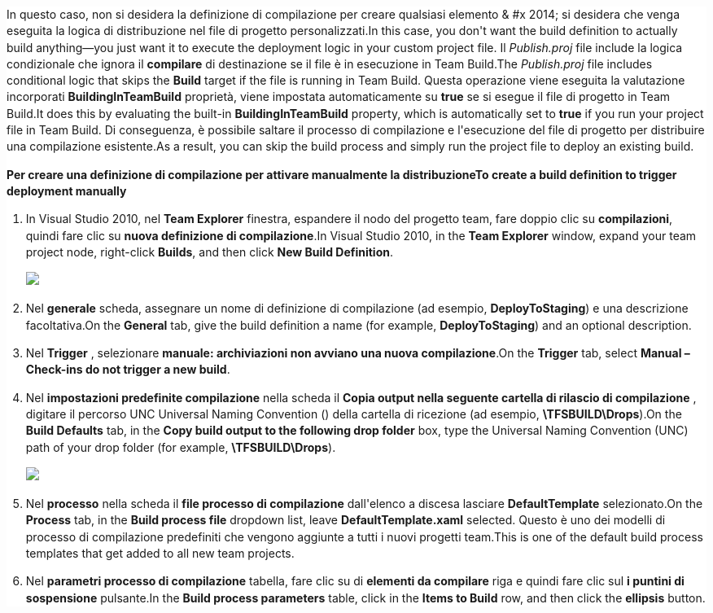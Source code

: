 <span data-ttu-id="b12a6-138">In questo caso, non si desidera la definizione di compilazione per creare qualsiasi elemento & #x 2014; si desidera che venga eseguita la logica di distribuzione nel file di progetto personalizzati.</span><span class="sxs-lookup"><span data-stu-id="b12a6-138">In this case, you don't want the build definition to actually build anything&#x2014;you just want it to execute the deployment logic in your custom project file.</span></span> <span data-ttu-id="b12a6-139">Il *Publish.proj* file include la logica condizionale che ignora il **compilare** di destinazione se il file è in esecuzione in Team Build.</span><span class="sxs-lookup"><span data-stu-id="b12a6-139">The *Publish.proj* file includes conditional logic that skips the **Build** target if the file is running in Team Build.</span></span> <span data-ttu-id="b12a6-140">Questa operazione viene eseguita la valutazione incorporati **BuildingInTeamBuild** proprietà, viene impostata automaticamente su **true** se si esegue il file di progetto in Team Build.</span><span class="sxs-lookup"><span data-stu-id="b12a6-140">It does this by evaluating the built-in **BuildingInTeamBuild** property, which is automatically set to **true** if you run your project file in Team Build.</span></span> <span data-ttu-id="b12a6-141">Di conseguenza, è possibile saltare il processo di compilazione e l'esecuzione del file di progetto per distribuire una compilazione esistente.</span><span class="sxs-lookup"><span data-stu-id="b12a6-141">As a result, you can skip the build process and simply run the project file to deploy an existing build.</span></span>

<span data-ttu-id="b12a6-142">**Per creare una definizione di compilazione per attivare manualmente la distribuzione**</span><span class="sxs-lookup"><span data-stu-id="b12a6-142">**To create a build definition to trigger deployment manually**</span></span>

1. <span data-ttu-id="b12a6-143">In Visual Studio 2010, nel **Team Explorer** finestra, espandere il nodo del progetto team, fare doppio clic su **compilazioni**, quindi fare clic su **nuova definizione di compilazione**.</span><span class="sxs-lookup"><span data-stu-id="b12a6-143">In Visual Studio 2010, in the **Team Explorer** window, expand your team project node, right-click **Builds**, and then click **New Build Definition**.</span></span>

    ![](deploying-a-specific-build/_static/image2.png)
2. <span data-ttu-id="b12a6-144">Nel **generale** scheda, assegnare un nome di definizione di compilazione (ad esempio, **DeployToStaging**) e una descrizione facoltativa.</span><span class="sxs-lookup"><span data-stu-id="b12a6-144">On the **General** tab, give the build definition a name (for example, **DeployToStaging**) and an optional description.</span></span>
3. <span data-ttu-id="b12a6-145">Nel **Trigger** , selezionare **manuale: archiviazioni non avviano una nuova compilazione**.</span><span class="sxs-lookup"><span data-stu-id="b12a6-145">On the **Trigger** tab, select **Manual – Check-ins do not trigger a new build**.</span></span>
4. <span data-ttu-id="b12a6-146">Nel **impostazioni predefinite compilazione** nella scheda il **Copia output nella seguente cartella di rilascio di compilazione** , digitare il percorso UNC Universal Naming Convention () della cartella di ricezione (ad esempio,  **\\TFSBUILD\Drops**).</span><span class="sxs-lookup"><span data-stu-id="b12a6-146">On the **Build Defaults** tab, in the **Copy build output to the following drop folder** box, type the Universal Naming Convention (UNC) path of your drop folder (for example, **\\TFSBUILD\Drops**).</span></span>

    ![](deploying-a-specific-build/_static/image3.png)
5. <span data-ttu-id="b12a6-147">Nel **processo** nella scheda il **file processo di compilazione** dall'elenco a discesa lasciare **DefaultTemplate** selezionato.</span><span class="sxs-lookup"><span data-stu-id="b12a6-147">On the **Process** tab, in the **Build process file** dropdown list, leave **DefaultTemplate.xaml** selected.</span></span> <span data-ttu-id="b12a6-148">Questo è uno dei modelli di processo di compilazione predefiniti che vengono aggiunte a tutti i nuovi progetti team.</span><span class="sxs-lookup"><span data-stu-id="b12a6-148">This is one of the default build process templates that get added to all new team projects.</span></span>
6. <span data-ttu-id="b12a6-149">Nel **parametri processo di compilazione** tabella, fare clic su di **elementi da compilare** riga e quindi fare clic sul **i puntini di sospensione** pulsante.</span><span class="sxs-lookup"><span data-stu-id="b12a6-149">In the **Build process parameters** table, click in the **Items to Build** row, and then click the **ellipsis** button.</span></span>
